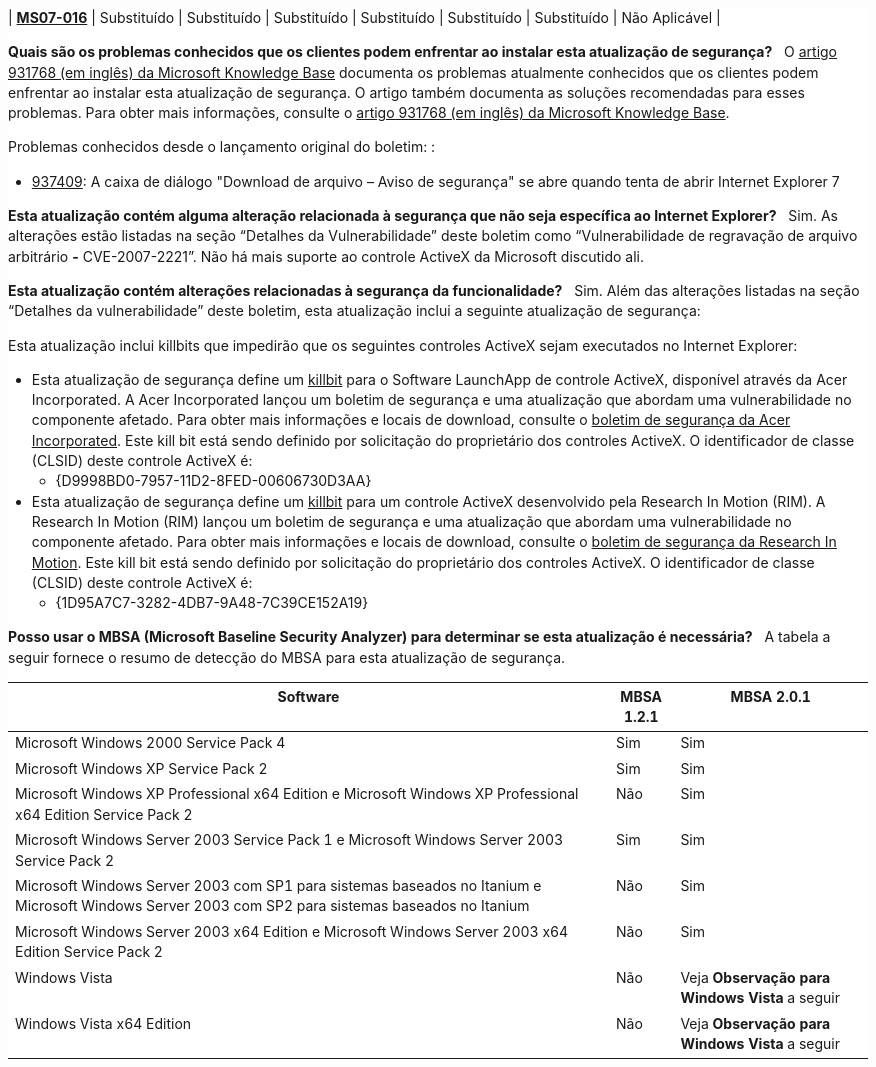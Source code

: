 | [**MS07-016**](http://go.microsoft.com/fwlink/?linkid=79655) | Substituído                                                          | Substituído                                                                        | Substituído                                        | Substituído                                                                       | Substituído                                                | Substituído                                                         | Não Aplicável                                |

**Quais são os problemas conhecidos que os clientes podem enfrentar ao instalar esta atualização de segurança?**  
O [artigo 931768 (em inglês) da Microsoft Knowledge Base](http://support.microsoft.com/kb/931768) documenta os problemas atualmente conhecidos que os clientes podem enfrentar ao instalar esta atualização de segurança. O artigo também documenta as soluções recomendadas para esses problemas. Para obter mais informações, consulte o [artigo 931768 (em inglês) da Microsoft Knowledge Base](http://support.microsoft.com/kb/931768).

Problemas conhecidos desde o lançamento original do boletim: :

-   [937409](http://support.microsoft.com/kb/937409): A caixa de diálogo "Download de arquivo – Aviso de segurança" se abre quando tenta de abrir Internet Explorer 7

**Esta atualização contém alguma alteração relacionada à segurança que não seja específica ao Internet Explorer?**  
Sim. As alterações estão listadas na seção “Detalhes da Vulnerabilidade” deste boletim como “Vulnerabilidade de regravação de arquivo arbitrário **-** CVE-2007-2221”. Não há mais suporte ao controle ActiveX da Microsoft discutido ali.

**Esta atualização contém alterações relacionadas à segurança da funcionalidade?**  
Sim. Além das alterações listadas na seção “Detalhes da vulnerabilidade” deste boletim, esta atualização inclui a seguinte atualização de segurança:

Esta atualização inclui killbits que impedirão que os seguintes controles ActiveX sejam executados no Internet Explorer:

-   Esta atualização de segurança define um [killbit](http://support.microsoft.com/kb/240797) para o Software LaunchApp de controle ActiveX, disponível através da Acer Incorporated. A Acer Incorporated lançou um boletim de segurança e uma atualização que abordam uma vulnerabilidade no componente afetado. Para obter mais informações e locais de download, consulte o [boletim de segurança da Acer Incorporated](http://go.microsoft.com/fwlink/?linkid=86633). Este kill bit está sendo definido por solicitação do proprietário dos controles ActiveX. O identificador de classe (CLSID) deste controle ActiveX é:
    -   {D9998BD0-7957-11D2-8FED-00606730D3AA}
-   Esta atualização de segurança define um [killbit](http://support.microsoft.com/kb/240797) para um controle ActiveX desenvolvido pela Research In Motion (RIM). A Research In Motion (RIM) lançou um boletim de segurança e uma atualização que abordam uma vulnerabilidade no componente afetado. Para obter mais informações e locais de download, consulte o [boletim de segurança da Research In Motion](http://go.microsoft.com/fwlink/?linkid=86631). Este kill bit está sendo definido por solicitação do proprietário dos controles ActiveX. O identificador de classe (CLSID) deste controle ActiveX é:
    -   {1D95A7C7-3282-4DB7-9A48-7C39CE152A19}

**Posso usar o MBSA (Microsoft Baseline Security Analyzer) para determinar se esta atualização é necessária?**  
A tabela a seguir fornece o resumo de detecção do MBSA para esta atualização de segurança.

| Software                                                                                                                                          | MBSA 1.2.1 | MBSA 2.0.1                                          |
|---------------------------------------------------------------------------------------------------------------------------------------------------|------------|-----------------------------------------------------|
| Microsoft Windows 2000 Service Pack 4                                                                                                             | Sim        | Sim                                                 |
| Microsoft Windows XP Service Pack 2                                                                                                               | Sim        | Sim                                                 |
| Microsoft Windows XP Professional x64 Edition e Microsoft Windows XP Professional x64 Edition Service Pack 2                                      | Não        | Sim                                                 |
| Microsoft Windows Server 2003 Service Pack 1 e Microsoft Windows Server 2003 Service Pack 2                                                       | Sim        | Sim                                                 |
| Microsoft Windows Server 2003 com SP1 para sistemas baseados no Itanium e Microsoft Windows Server 2003 com SP2 para sistemas baseados no Itanium | Não        | Sim                                                 |
| Microsoft Windows Server 2003 x64 Edition e Microsoft Windows Server 2003 x64 Edition Service Pack 2                                              | Não        | Sim                                                 |
| Windows Vista                                                                                                                                     | Não        | Veja **Observação para Windows Vista** a seguir |
| Windows Vista x64 Edition                                                                                                                         | Não        | Veja **Observação para Windows Vista** a seguir |
